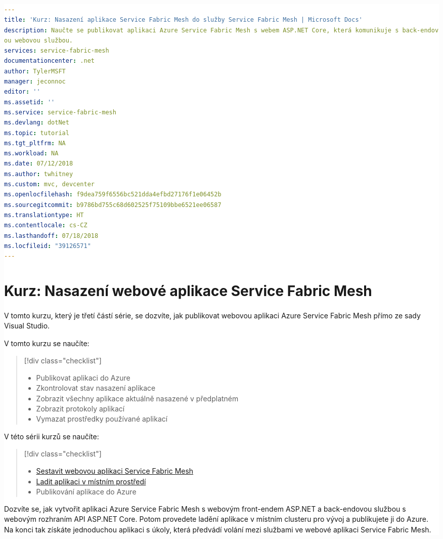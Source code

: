 ```yaml
---
title: 'Kurz: Nasazení aplikace Service Fabric Mesh do služby Service Fabric Mesh | Microsoft Docs'
description: Naučte se publikovat aplikaci Azure Service Fabric Mesh s webem ASP.NET Core, která komunikuje s back-endovou webovou službou.
services: service-fabric-mesh
documentationcenter: .net
author: TylerMSFT
manager: jeconnoc
editor: ''
ms.assetid: ''
ms.service: service-fabric-mesh
ms.devlang: dotNet
ms.topic: tutorial
ms.tgt_pltfrm: NA
ms.workload: NA
ms.date: 07/12/2018
ms.author: twhitney
ms.custom: mvc, devcenter
ms.openlocfilehash: f9dea759f6556bc521dda4efbd27176f1e06452b
ms.sourcegitcommit: b9786bd755c68d602525f75109bbe6521ee06587
ms.translationtype: HT
ms.contentlocale: cs-CZ
ms.lasthandoff: 07/18/2018
ms.locfileid: "39126571"
---
```

# <a name="tutorial-deploy-a-service-fabric-mesh-web-application"></a>Kurz: Nasazení webové aplikace Service Fabric Mesh

V tomto kurzu, který je třetí částí série, se dozvíte, jak publikovat webovou aplikaci Azure Service Fabric Mesh přímo ze sady Visual Studio.

V tomto kurzu se naučíte:
> [!div class="checklist"]
> * Publikovat aplikaci do Azure
> * Zkontrolovat stav nasazení aplikace
> * Zobrazit všechny aplikace aktuálně nasazené v předplatném
> * Zobrazit protokoly aplikací
> * Vymazat prostředky používané aplikací

V této sérii kurzů se naučíte:
> [!div class="checklist"]
> * [Sestavit webovou aplikaci Service Fabric Mesh](service-fabric-mesh-tutorial-create-dotnetcore.md)
> * [Ladit aplikaci v místním prostředí](service-fabric-mesh-tutorial-debug-service-fabric-mesh-app.md)
> * Publikování aplikace do Azure

Dozvíte se, jak vytvořit aplikaci Azure Service Fabric Mesh s webovým front-endem ASP.NET a back-endovou službou s webovým rozhraním API ASP.NET Core. Potom provedete ladění aplikace v místním clusteru pro vývoj a publikujete ji do Azure. Na konci tak získáte jednoduchou aplikaci s úkoly, která předvádí volání mezi službami ve webové aplikaci Service Fabric Mesh.


[azure-cli-install]: https://docs.microsoft.com/cli/azure/install-azure-cli?view=azure-cli-latest